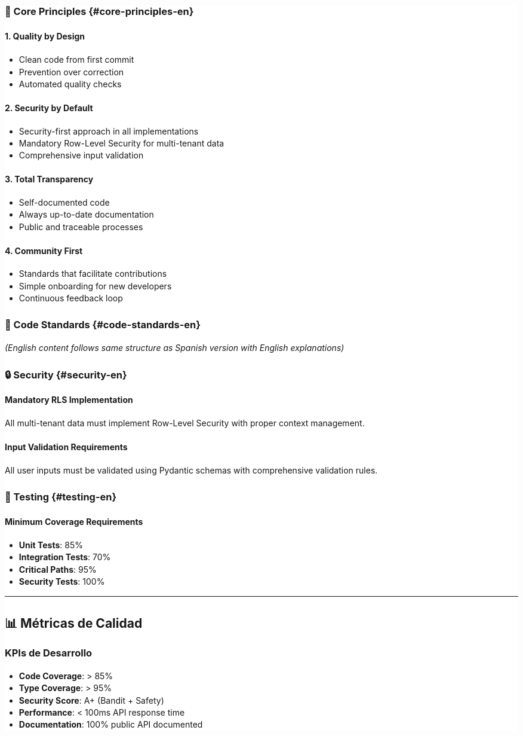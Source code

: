 ### 🎯 Core Principles {#core-principles-en}

#### 1. **Quality by Design**
- Clean code from first commit
- Prevention over correction
- Automated quality checks

#### 2. **Security by Default**  
- Security-first approach in all implementations
- Mandatory Row-Level Security for multi-tenant data
- Comprehensive input validation

#### 3. **Total Transparency**
- Self-documented code
- Always up-to-date documentation
- Public and traceable processes

#### 4. **Community First**
- Standards that facilitate contributions
- Simple onboarding for new developers
- Continuous feedback loop

### 📝 Code Standards {#code-standards-en}

*(English content follows same structure as Spanish version with English explanations)*

### 🔒 Security {#security-en}

#### Mandatory RLS Implementation
All multi-tenant data must implement Row-Level Security with proper context management.

#### Input Validation Requirements
All user inputs must be validated using Pydantic schemas with comprehensive validation rules.

### 🧪 Testing {#testing-en}

#### Minimum Coverage Requirements
- **Unit Tests**: 85%
- **Integration Tests**: 70% 
- **Critical Paths**: 95%
- **Security Tests**: 100%

---

## 📊 Métricas de Calidad

### KPIs de Desarrollo
- **Code Coverage**: > 85%
- **Type Coverage**: > 95%
- **Security Score**: A+ (Bandit + Safety)
- **Performance**: < 100ms API response time
- **Documentation**: 100% public API documented
